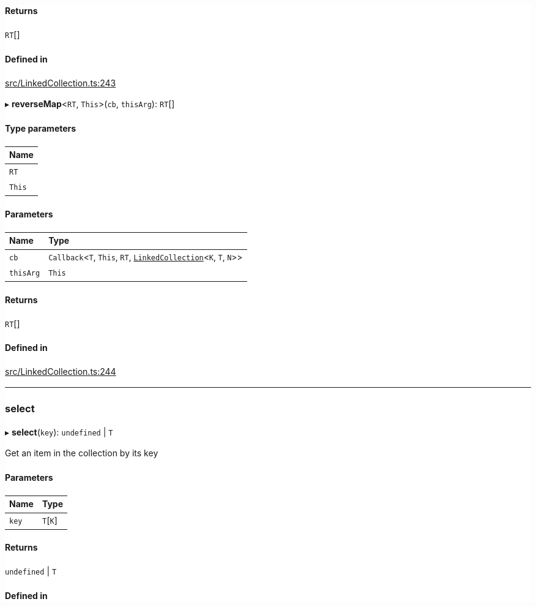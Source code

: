 #### Returns

`RT`[]

#### Defined in

[src/LinkedCollection.ts:243](https://github.com/zimmed/prefab/blob/2efd938/src/LinkedCollection.ts#L243)

▸ **reverseMap**<`RT`, `This`\>(`cb`, `thisArg`): `RT`[]

#### Type parameters

| Name |
| :------ |
| `RT` |
| `This` |

#### Parameters

| Name | Type |
| :------ | :------ |
| `cb` | `Callback`<`T`, `This`, `RT`, [`LinkedCollection`](LinkedCollection.md)<`K`, `T`, `N`\>\> |
| `thisArg` | `This` |

#### Returns

`RT`[]

#### Defined in

[src/LinkedCollection.ts:244](https://github.com/zimmed/prefab/blob/2efd938/src/LinkedCollection.ts#L244)

___

### select

▸ **select**(`key`): `undefined` \| `T`

Get an item in the collection by its key

#### Parameters

| Name | Type |
| :------ | :------ |
| `key` | `T`[`K`] |

#### Returns

`undefined` \| `T`

#### Defined in
